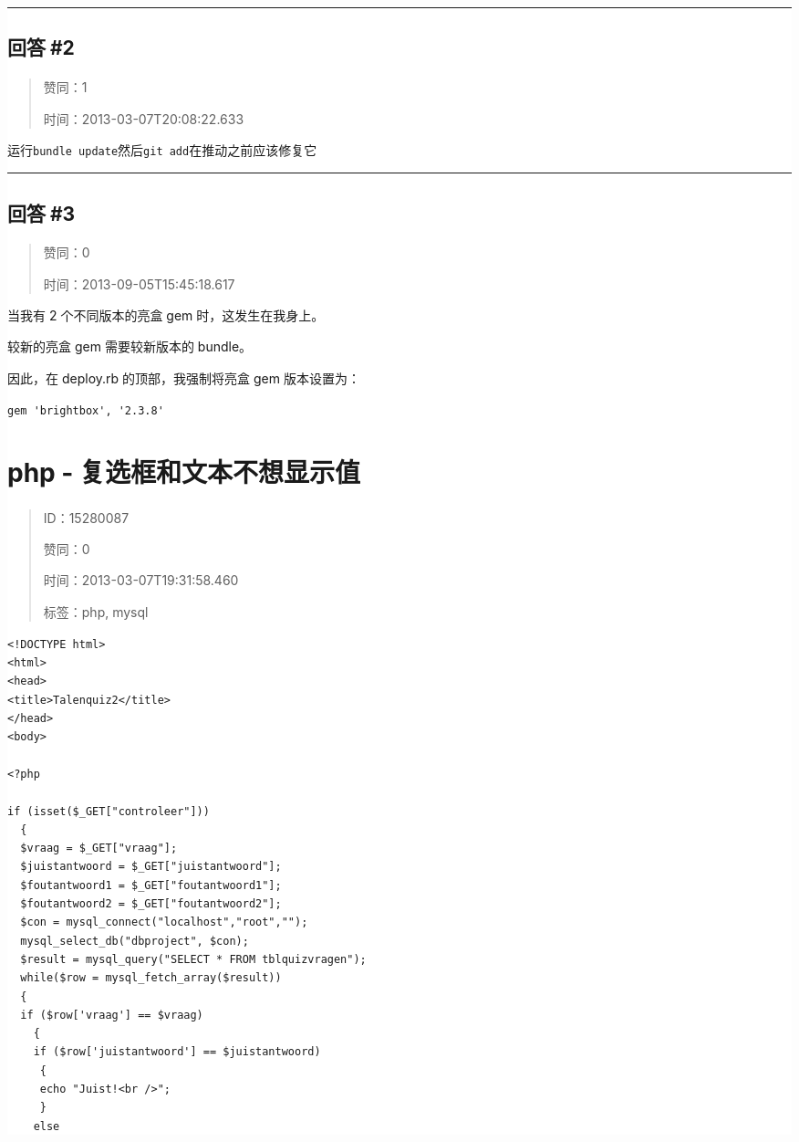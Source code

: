 * * *

## 回答 #2

> 赞同：1
> 
> 时间：2013-03-07T20:08:22.633

运行`bundle update`然后`git add`在推动之前应该修复它

* * *

## 回答 #3

> 赞同：0
> 
> 时间：2013-09-05T15:45:18.617

当我有 2 个不同版本的亮盒 gem 时，这发生在我身上。

较新的亮盒 gem 需要较新版本的 bundle。

因此，在 deploy.rb 的顶部，我强制将亮盒 gem 版本设置为：

```
gem 'brightbox', '2.3.8' 
```

# php - 复选框和文本不想显示值

> ID：15280087
> 
> 赞同：0
> 
> 时间：2013-03-07T19:31:58.460
> 
> 标签：php, mysql

```
<!DOCTYPE html>
<html>
<head>
<title>Talenquiz2</title>
</head>
<body>

<?php

if (isset($_GET["controleer"]))
  {
  $vraag = $_GET["vraag"];
  $juistantwoord = $_GET["juistantwoord"];
  $foutantwoord1 = $_GET["foutantwoord1"];
  $foutantwoord2 = $_GET["foutantwoord2"];
  $con = mysql_connect("localhost","root","");
  mysql_select_db("dbproject", $con);
  $result = mysql_query("SELECT * FROM tblquizvragen");
  while($row = mysql_fetch_array($result))
  {
  if ($row['vraag'] == $vraag)
    {
    if ($row['juistantwoord'] == $juistantwoord)
     {
     echo "Juist!<br />";
     }
    else
```